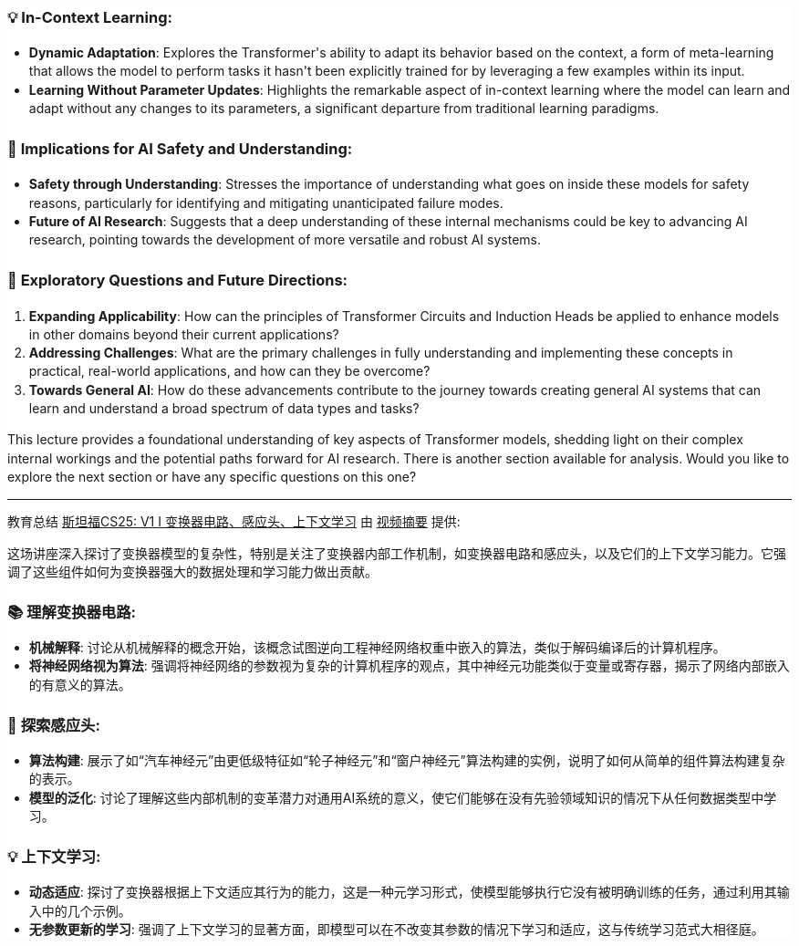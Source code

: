 ### 💡 **In-Context Learning:**

- **Dynamic Adaptation**: Explores the Transformer's ability to adapt its behavior based on the context, a form of meta-learning that allows the model to perform tasks it hasn't been explicitly trained for by leveraging a few examples within its input.
- **Learning Without Parameter Updates**: Highlights the remarkable aspect of in-context learning where the model can learn and adapt without any changes to its parameters, a significant departure from traditional learning paradigms.

### 🚀 **Implications for AI Safety and Understanding:**

- **Safety through Understanding**: Stresses the importance of understanding what goes on inside these models for safety reasons, particularly for identifying and mitigating unanticipated failure modes.
- **Future of AI Research**: Suggests that a deep understanding of these internal mechanisms could be key to advancing AI research, pointing towards the development of more versatile and robust AI systems.

### 🤔 **Exploratory Questions and Future Directions:**

1. **Expanding Applicability**: How can the principles of Transformer Circuits and Induction Heads be applied to enhance models in other domains beyond their current applications?
2. **Addressing Challenges**: What are the primary challenges in fully understanding and implementing these concepts in practical, real-world applications, and how can they be overcome?
3. **Towards General AI**: How do these advancements contribute to the journey towards creating general AI systems that can learn and understand a broad spectrum of data types and tasks?

This lecture provides a foundational understanding of key aspects of Transformer models, shedding light on their complex internal workings and the potential paths forward for AI research. There is another section available for analysis. Would you like to explore the next section or have any specific questions on this one?

---

教育总结 [斯坦福CS25: V1 I 变换器电路、感应头、上下文学习](https://www.youtube.com/watch?v=pC4zRb_5noQ) 由 [视频摘要](https://chat.openai.com/g/g-GvcYCKPIH-video-summarizer-ai) 提供:

这场讲座深入探讨了变换器模型的复杂性，特别是关注了变换器内部工作机制，如变换器电路和感应头，以及它们的上下文学习能力。它强调了这些组件如何为变换器强大的数据处理和学习能力做出贡献。

### 📚 **理解变换器电路:**

- **机械解释**: 讨论从机械解释的概念开始，该概念试图逆向工程神经网络权重中嵌入的算法，类似于解码编译后的计算机程序。
- **将神经网络视为算法**: 强调将神经网络的参数视为复杂的计算机程序的观点，其中神经元功能类似于变量或寄存器，揭示了网络内部嵌入的有意义的算法。

### 🧠 **探索感应头:**

- **算法构建**: 展示了如“汽车神经元”由更低级特征如“轮子神经元”和“窗户神经元”算法构建的实例，说明了如何从简单的组件算法构建复杂的表示。
- **模型的泛化**: 讨论了理解这些内部机制的变革潜力对通用AI系统的意义，使它们能够在没有先验领域知识的情况下从任何数据类型中学习。

### 💡 **上下文学习:**

- **动态适应**: 探讨了变换器根据上下文适应其行为的能力，这是一种元学习形式，使模型能够执行它没有被明确训练的任务，通过利用其输入中的几个示例。
- **无参数更新的学习**: 强调了上下文学习的显著方面，即模型可以在不改变其参数的情况下学习和适应，这与传统学习范式大相径庭。
